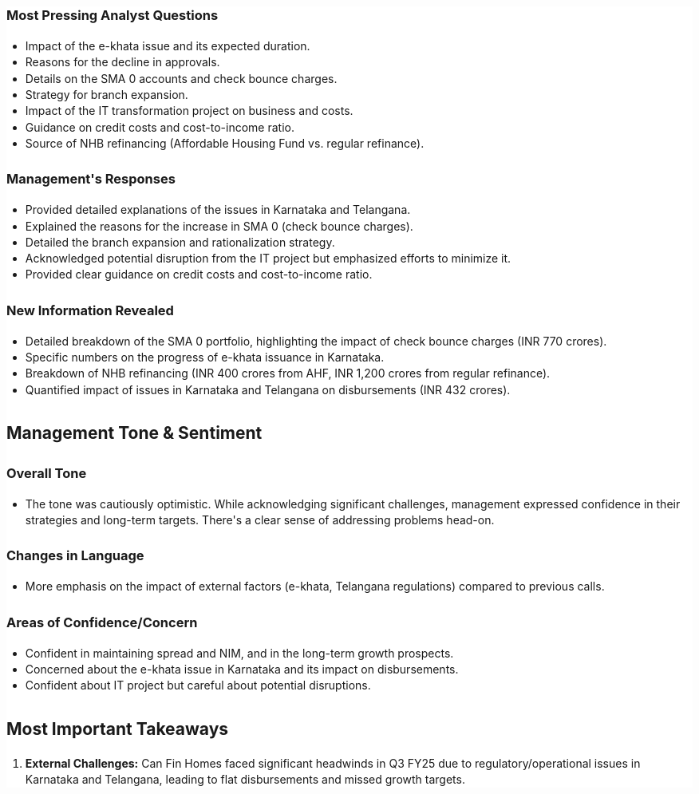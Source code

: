 ### Most Pressing Analyst Questions

*   Impact of the e-khata issue and its expected duration.
*   Reasons for the decline in approvals.
*   Details on the SMA 0 accounts and check bounce charges.
*   Strategy for branch expansion.
*   Impact of the IT transformation project on business and costs.
*   Guidance on credit costs and cost-to-income ratio.
*   Source of NHB refinancing (Affordable Housing Fund vs. regular refinance).

### Management's Responses

*   Provided detailed explanations of the issues in Karnataka and Telangana.
*   Explained the reasons for the increase in SMA 0 (check bounce charges).
*   Detailed the branch expansion and rationalization strategy.
*   Acknowledged potential disruption from the IT project but emphasized efforts to minimize it.
*   Provided clear guidance on credit costs and cost-to-income ratio.

### New Information Revealed

*   Detailed breakdown of the SMA 0 portfolio, highlighting the impact of check bounce charges (INR 770 crores).
*   Specific numbers on the progress of e-khata issuance in Karnataka.
*   Breakdown of NHB refinancing (INR 400 crores from AHF, INR 1,200 crores from regular refinance).
*   Quantified impact of issues in Karnataka and Telangana on disbursements (INR 432 crores).

## Management Tone & Sentiment

### Overall Tone

*   The tone was cautiously optimistic. While acknowledging significant challenges, management expressed confidence in their strategies and long-term targets. There's a clear sense of addressing problems head-on.

### Changes in Language

*   More emphasis on the impact of external factors (e-khata, Telangana regulations) compared to previous calls.

### Areas of Confidence/Concern

*   Confident in maintaining spread and NIM, and in the long-term growth prospects.
*   Concerned about the e-khata issue in Karnataka and its impact on disbursements.
*   Confident about IT project but careful about potential disruptions.

## Most Important Takeaways

1.  **External Challenges:** Can Fin Homes faced significant headwinds in Q3 FY25 due to regulatory/operational issues in Karnataka and Telangana, leading to flat disbursements and missed growth targets.
